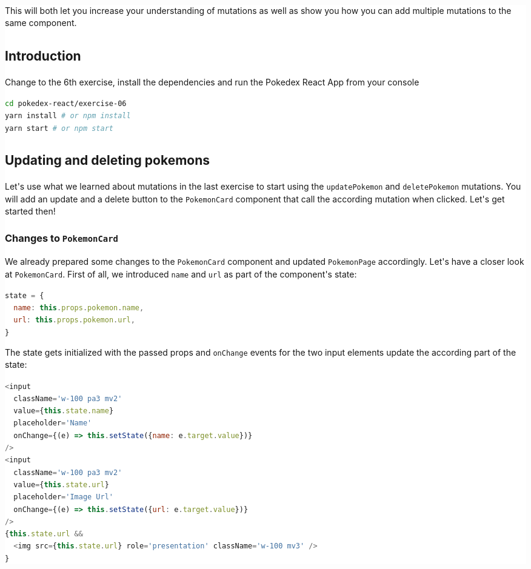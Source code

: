 This will both let you increase your understanding of mutations as well as show you how you can add multiple mutations to the same component.

## Introduction

Change to the 6th exercise, install the dependencies and run the Pokedex React App from your console

```sh
cd pokedex-react/exercise-06
yarn install # or npm install
yarn start # or npm start
```

## Updating and deleting pokemons

Let's use what we learned about mutations in the last exercise to start using the `updatePokemon` and `deletePokemon` mutations.
You will add an update and a delete button to the `PokemonCard` component that call the according mutation when clicked. Let's get started then!

### Changes to `PokemonCard`

We already prepared some changes to the `PokemonCard` component and updated `PokemonPage` accordingly. Let's have a closer look at `PokemonCard`. First of all, we introduced `name` and `url` as part of the component's state:

```js
state = {
  name: this.props.pokemon.name,
  url: this.props.pokemon.url,
}
```

The state gets initialized with the passed props and `onChange` events for the two input elements update the according part of the state:

```js
<input
  className='w-100 pa3 mv2'
  value={this.state.name}
  placeholder='Name'
  onChange={(e) => this.setState({name: e.target.value})}
/>
<input
  className='w-100 pa3 mv2'
  value={this.state.url}
  placeholder='Image Url'
  onChange={(e) => this.setState({url: e.target.value})}
/>
{this.state.url &&
  <img src={this.state.url} role='presentation' className='w-100 mv3' />
}
```
